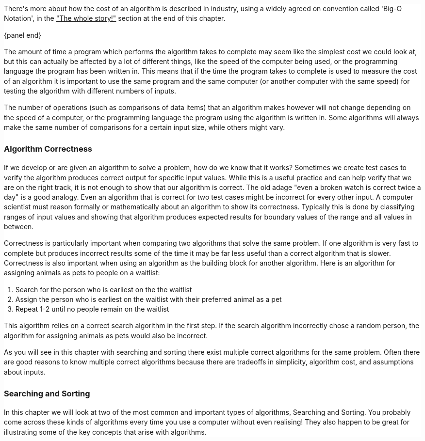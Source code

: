 There's more about how the cost of an algorithm is described in industry, using a widely agreed on convention called 'Big-O Notation', in the ["The whole story!"](chapters/algorithms.html#the-whole-story) section at the end of this chapter.

{panel end}

The amount of time a program which performs the algorithm takes to complete may seem like the simplest cost we could look at, but this can actually be affected by a lot of different things, like the speed of the computer being used, or the programming language the program has been written in.
This means that if the time the program takes to complete is used to measure the cost of an algorithm it is important to use the same program and the same computer (or another computer with the same speed) for testing the algorithm with different numbers of inputs.

The number of operations (such as comparisons of data items) that an algorithm makes however will not change depending on the speed of a computer, or the programming language the program using the algorithm is written in.
Some algorithms will always make the same number of comparisons for a certain input size, while others might vary.

### Algorithm Correctness

If we develop or are given an algorithm to solve a problem, how do we know that it works?
Sometimes we create test cases to verify the algorithm produces correct output for specific input values.
While this is a useful practice and can help verify that we are on the right track, it is not enough to show that our algorithm is correct.
The old adage "even a broken watch is correct twice a day" is a good analogy.
Even an algorithm that is correct for two test cases might be incorrect for every other input.
A computer scientist must reason formally or mathematically about an algorithm to show its correctness.
Typically this is done by classifying ranges of input values and showing that algorithm produces expected results for boundary values of the range and all values in between.

Correctness is particularly important when comparing two algorithms that solve the same problem.
If one algorithm is very fast to complete but produces incorrect results some of the time it may be far less useful than a correct algorithm that is slower.
Correctness is also important when using an algorithm as the building block for another algorithm.
Here is an algorithm for assigning animals as pets to people on a waitlist:

1. Search for the person who is earliest on the the waitlist
2. Assign the person who is earliest on the waitlist with their preferred animal as a pet
3. Repeat 1-2 until no people remain on the waitlist

This algorithm relies on a correct search algorithm in the first step.
If the search algorithm incorrectly chose a random person, the algorithm for assigning animals as pets would also be incorrect.

As you will see in this chapter with searching and sorting there exist multiple correct algorithms for the same problem.
Often there are good reasons to know multiple correct algorithms because there are tradeoffs in simplicity, algorithm cost, and assumptions about inputs.

### Searching and Sorting

In this chapter we will look at two of the most common and important types of algorithms, Searching and Sorting. You probably come across these kinds of algorithms every time you use a computer without even realising!
They also happen to be great for illustrating some of the key concepts that arise with algorithms.

